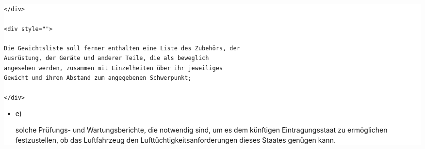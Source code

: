     </div>
    
    <div style="">
    
    Die Gewichtsliste soll ferner enthalten eine Liste des Zubehörs, der
    Ausrüstung, der Geräte und anderer Teile, die als beweglich
    angesehen werden, zusammen mit Einzelheiten über ihr jeweiliges
    Gewicht und ihren Abstand zum angegebenen Schwerpunkt;
    
    </div>

  - e)
    
    <div style="">
    
    solche Prüfungs- und Wartungsberichte, die notwendig sind, um es dem
    künftigen Eintragungsstaat zu ermöglichen festzustellen, ob das
    Luftfahrzeug den Lufttüchtigkeitsanforderungen dieses Staates
    genügen kann.
    
    </div>

</div>

</div>

</div>

</div>
